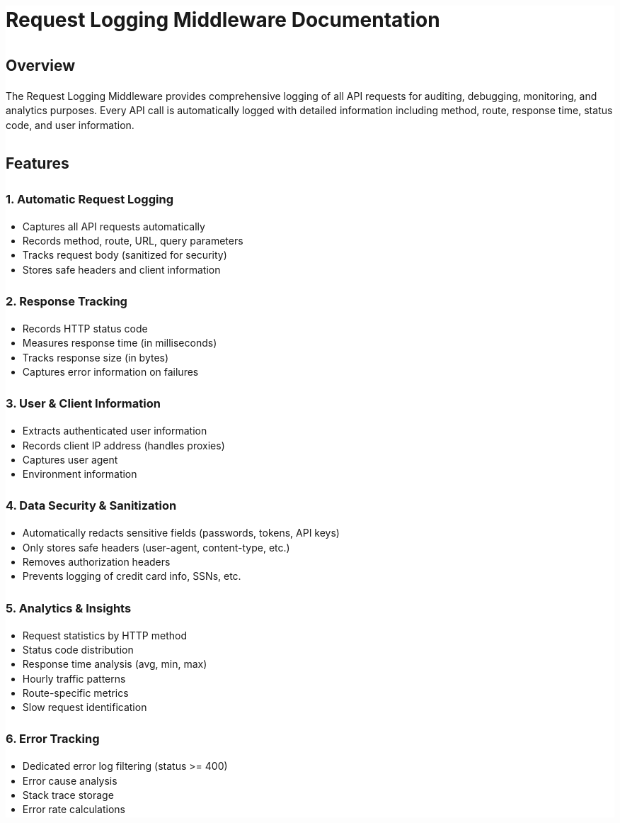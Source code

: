 # Request Logging Middleware Documentation

## Overview

The Request Logging Middleware provides comprehensive logging of all API requests for auditing, debugging, monitoring, and analytics purposes. Every API call is automatically logged with detailed information including method, route, response time, status code, and user information.

## Features

### 1. **Automatic Request Logging**
- Captures all API requests automatically
- Records method, route, URL, query parameters
- Tracks request body (sanitized for security)
- Stores safe headers and client information

### 2. **Response Tracking**
- Records HTTP status code
- Measures response time (in milliseconds)
- Tracks response size (in bytes)
- Captures error information on failures

### 3. **User & Client Information**
- Extracts authenticated user information
- Records client IP address (handles proxies)
- Captures user agent
- Environment information

### 4. **Data Security & Sanitization**
- Automatically redacts sensitive fields (passwords, tokens, API keys)
- Only stores safe headers (user-agent, content-type, etc.)
- Removes authorization headers
- Prevents logging of credit card info, SSNs, etc.

### 5. **Analytics & Insights**
- Request statistics by HTTP method
- Status code distribution
- Response time analysis (avg, min, max)
- Hourly traffic patterns
- Route-specific metrics
- Slow request identification

### 6. **Error Tracking**
- Dedicated error log filtering (status >= 400)
- Error cause analysis
- Stack trace storage
- Error rate calculations
